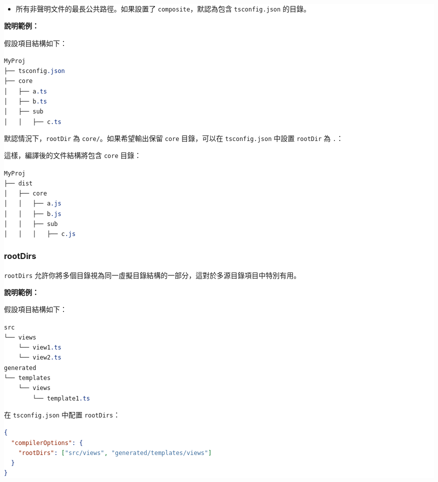 - 所有非聲明文件的最長公共路徑。如果設置了 `composite`，默認為包含 `tsconfig.json` 的目錄。

**說明範例：**

假設項目結構如下：

```css
MyProj
├── tsconfig.json
├── core
│   ├── a.ts
│   ├── b.ts
│   ├── sub
│   │   ├── c.ts

```

默認情況下，`rootDir` 為 `core/`。如果希望輸出保留 `core` 目錄，可以在 `tsconfig.json` 中設置 `rootDir` 為 `.`：

這樣，編譯後的文件結構將包含 `core` 目錄：

```css
MyProj
├── dist
│   ├── core
│   │   ├── a.js
│   │   ├── b.js
│   │   ├── sub
│   │   │   ├── c.js

```

### **rootDirs**

`rootDirs` 允許你將多個目錄視為同一虛擬目錄結構的一部分，這對於多源目錄項目中特別有用。

**說明範例：**

假設項目結構如下：

```css
src
└── views
    └── view1.ts
    └── view2.ts
generated
└── templates
    └── views
        └── template1.ts
```

在 `tsconfig.json` 中配置 `rootDirs`：

```json
{
  "compilerOptions": {
    "rootDirs": ["src/views", "generated/templates/views"]
  }
}

```


  [key: string]: string;
  [key: string]: string;
